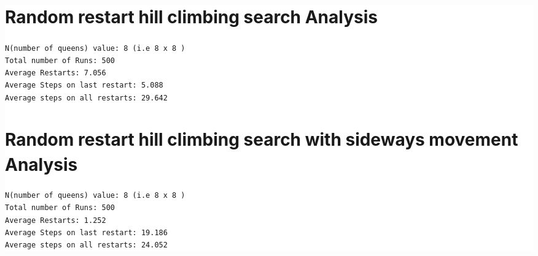   Random restart hill climbing search Analysis
  ============================================
    N(number of queens) value: 8 (i.e 8 x 8 )
    Total number of Runs: 500
    Average Restarts: 7.056
    Average Steps on last restart: 5.088
    Average steps on all restarts: 29.642
    
  Random restart hill climbing search with sideways movement Analysis
  ===================================================================
    N(number of queens) value: 8 (i.e 8 x 8 )
    Total number of Runs: 500
    Average Restarts: 1.252
    Average Steps on last restart: 19.186
    Average steps on all restarts: 24.052
    
 

